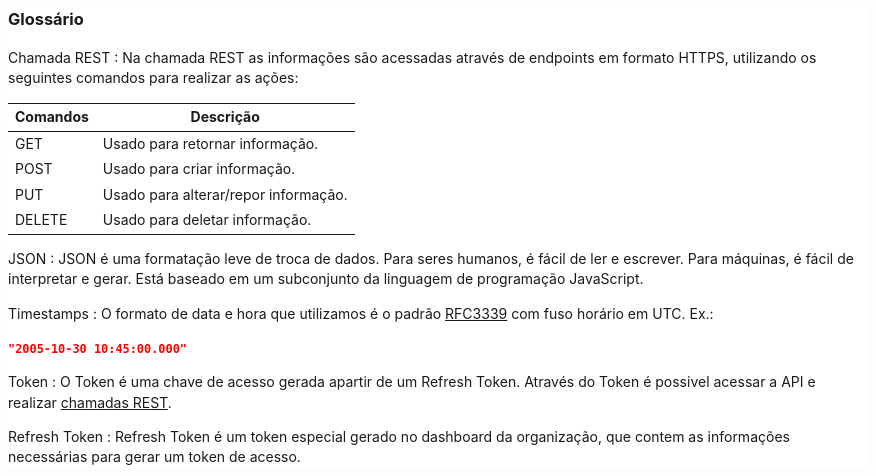 ### Glossário

<a id="chamada_rest">Chamada REST</a>
: Na chamada REST as informações são acessadas através de endpoints em formato HTTPS, utilizando os seguintes comandos para realizar as ações:

|Comandos|Descrição|
|--------|-----|
|GET     |Usado para retornar informação.
|POST    |Usado para criar informação.
|PUT     |Usado para alterar/repor informação.
|DELETE  |Usado para deletar informação.


<a id="json">JSON</a>
: JSON é uma formatação leve de troca de dados. Para seres humanos, é fácil de ler e escrever. Para máquinas, é fácil de interpretar e gerar. Está baseado em um subconjunto da linguagem de programação JavaScript.

<a id="timestamps">Timestamps</a>
: O formato de data e hora que utilizamos é o padrão [RFC3339](https://www.ietf.org/rfc/rfc3339.txt) com fuso horário em UTC. Ex.:

```json
"2005-10-30 10:45:00.000"
```

<a id="token">Token</a>
: O Token é uma chave de acesso gerada apartir de um Refresh Token. Através do Token é possivel acessar a API e realizar [chamadas REST](#chamada_rest).

<a id="refresh_token">Refresh Token</a>
: Refresh Token é um token especial gerado no dashboard da organização, que contem as informações necessárias para gerar um token de acesso.
